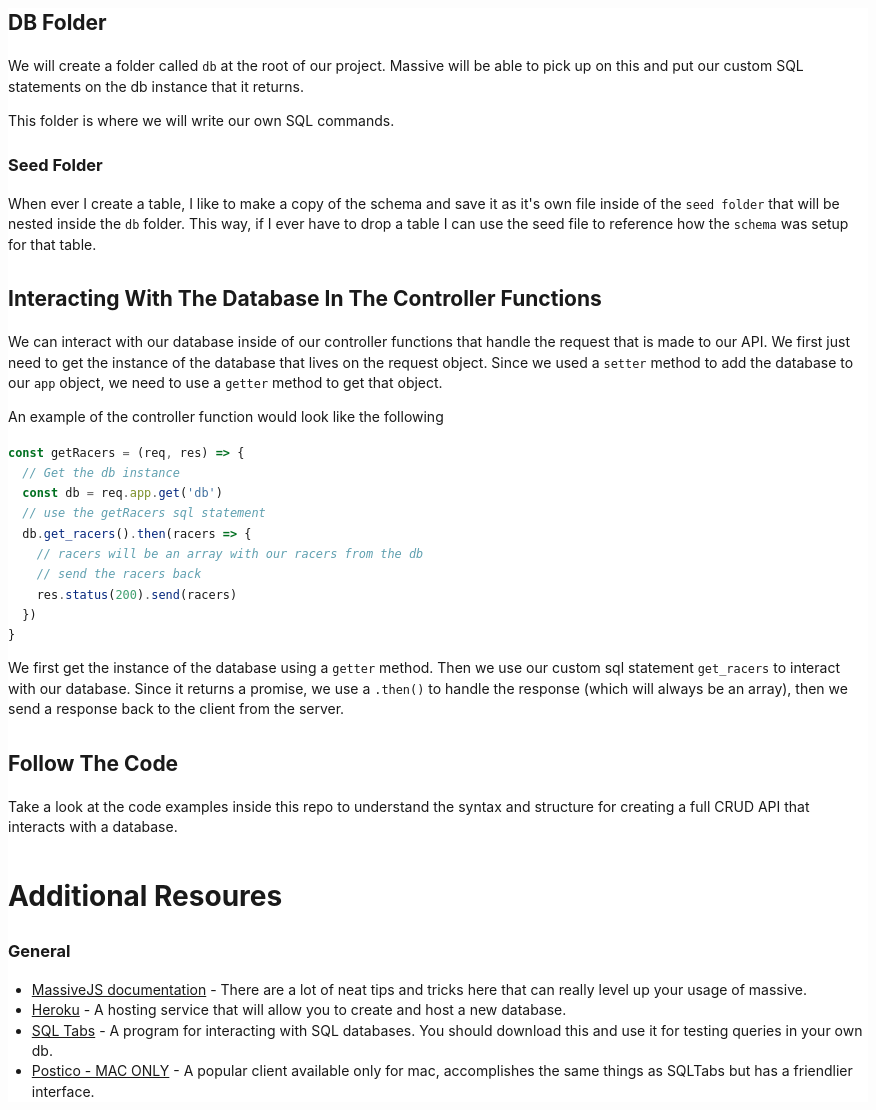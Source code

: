 ## DB Folder

We will create a folder called `db` at the root of our project. Massive will be able to pick up on this and put our custom SQL statements on the db instance that it returns.

This folder is where we will write our own SQL commands.

### Seed Folder

When ever I create a table, I like to make a copy of the schema and save it as it's own file inside of the `seed folder` that will be nested inside the `db` folder. This way, if I ever have to drop a table I can use the seed file to reference how the `schema` was setup for that table.

## Interacting With The Database In The Controller Functions

We can interact with our database inside of our controller functions that handle the request that is made to our API. We first just need to get the instance of the database that lives on the request object. Since we used a `setter` method to add the database to our `app` object, we need to use a `getter` method to get that object.

An example of the controller function would look like the following

```js
const getRacers = (req, res) => {
  // Get the db instance
  const db = req.app.get('db')
  // use the getRacers sql statement
  db.get_racers().then(racers => {
    // racers will be an array with our racers from the db
    // send the racers back
    res.status(200).send(racers)
  })
}
```

We first get the instance of the database using a `getter` method. Then we use our custom sql statement `get_racers` to interact with our database. Since it returns a promise, we use a `.then()` to handle the response (which will always be an array), then we send a response back to the client from the server.

## Follow The Code

Take a look at the code examples inside this repo to understand the syntax and structure for creating a full CRUD API that interacts with a database.

# Additional Resoures

### General

- [MassiveJS documentation](https://massive-js.readthedocs.io/en/v2/) - There are a lot of neat tips and tricks here that can really level up your usage of massive.
- [Heroku](https://heroku.com) - A hosting service that will allow you to create and host a new database.
- [SQL Tabs](https://www.sqltabs.com/) - A program for interacting with SQL databases. You should download this and use it for testing queries in your own db.
- [Postico - MAC ONLY](https://eggerapps.at/postico/) - A popular client available only for mac, accomplishes the same things as SQLTabs but has a friendlier interface.
